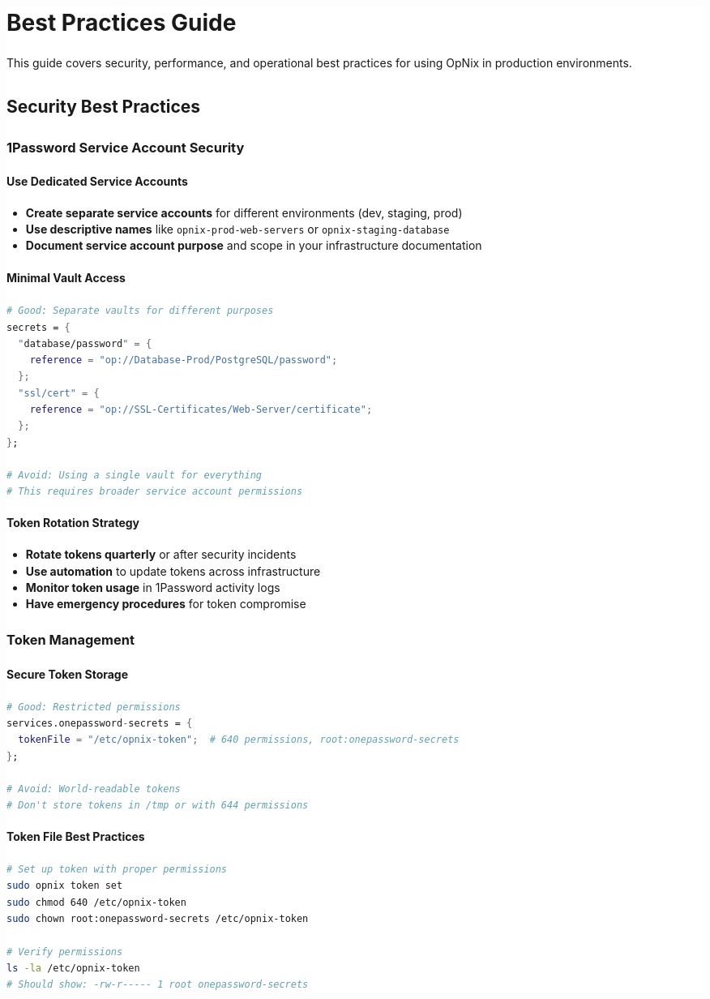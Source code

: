 # Best Practices Guide

This guide covers security, performance, and operational best practices for using OpNix in production environments.

## Security Best Practices

### 1Password Service Account Security

#### Use Dedicated Service Accounts
- **Create separate service accounts** for different environments (dev, staging, prod)
- **Use descriptive names** like `opnix-prod-web-servers` or `opnix-staging-database`
- **Document service account purpose** and scope in your infrastructure documentation

#### Minimal Vault Access
```nix
# Good: Separate vaults for different purposes
secrets = {
  "database/password" = {
    reference = "op://Database-Prod/PostgreSQL/password";
  };
  "ssl/cert" = {
    reference = "op://SSL-Certificates/Web-Server/certificate";
  };
};

# Avoid: Using a single vault for everything
# This requires broader service account permissions
```

#### Token Rotation Strategy
- **Rotate tokens quarterly** or after security incidents
- **Use automation** to update tokens across infrastructure
- **Monitor token usage** in 1Password activity logs
- **Have emergency procedures** for token compromise

### Token Management

#### Secure Token Storage
```nix
# Good: Restricted permissions
services.onepassword-secrets = {
  tokenFile = "/etc/opnix-token";  # 640 permissions, root:onepassword-secrets
};

# Avoid: World-readable tokens
# Don't store tokens in /tmp or with 644 permissions
```

#### Token File Best Practices
```bash
# Set up token with proper permissions
sudo opnix token set
sudo chmod 640 /etc/opnix-token
sudo chown root:onepassword-secrets /etc/opnix-token

# Verify permissions
ls -la /etc/opnix-token
# Should show: -rw-r----- 1 root onepassword-secrets
```
